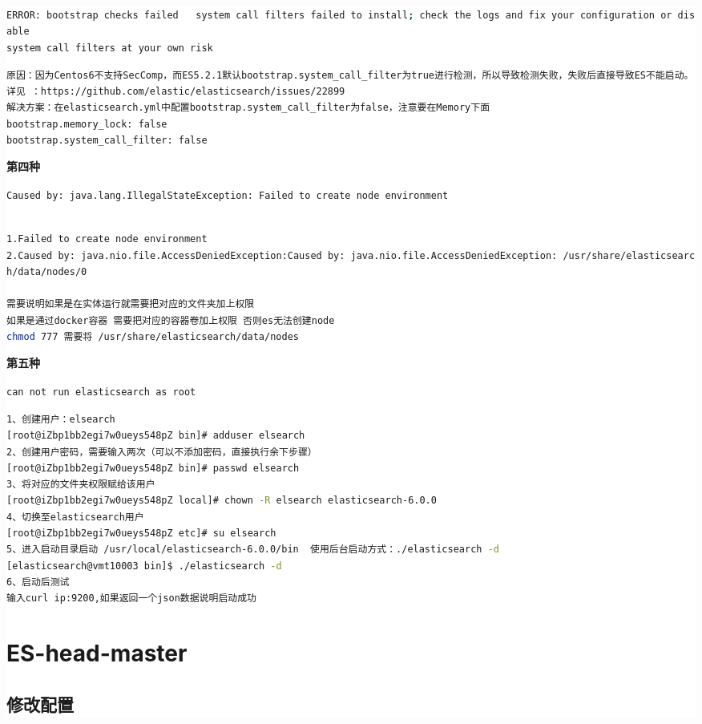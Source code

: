 ~~~bash
ERROR: bootstrap checks failed   system call filters failed to install; check the logs and fix your configuration or disable 
system call filters at your own risk 
~~~

~~~bash
原因：因为Centos6不支持SecComp，而ES5.2.1默认bootstrap.system_call_filter为true进行检测，所以导致检测失败，失败后直接导致ES不能启动。
详见 ：https://github.com/elastic/elasticsearch/issues/22899
解决方案：在elasticsearch.yml中配置bootstrap.system_call_filter为false，注意要在Memory下面
bootstrap.memory_lock: false
bootstrap.system_call_filter: false
~~~

**第四种**

~~~bash
Caused by: java.lang.IllegalStateException: Failed to create node environment
~~~

~~~bash
 
1.Failed to create node environment
2.Caused by: java.nio.file.AccessDeniedException:Caused by: java.nio.file.AccessDeniedException: /usr/share/elasticsearch/data/nodes/0
 
需要说明如果是在实体运行就需要把对应的文件夹加上权限
如果是通过docker容器 需要把对应的容器卷加上权限 否则es无法创建node
chmod 777 需要将 /usr/share/elasticsearch/data/nodes 
~~~

**第五种**

~~~bash
can not run elasticsearch as root
~~~

~~~bash
1、创建用户：elsearch
[root@iZbp1bb2egi7w0ueys548pZ bin]# adduser elsearch
2、创建用户密码，需要输入两次（可以不添加密码，直接执行余下步骤）
[root@iZbp1bb2egi7w0ueys548pZ bin]# passwd elsearch
3、将对应的文件夹权限赋给该用户
[root@iZbp1bb2egi7w0ueys548pZ local]# chown -R elsearch elasticsearch-6.0.0
4、切换至elasticsearch用户
[root@iZbp1bb2egi7w0ueys548pZ etc]# su elsearch
5、进入启动目录启动 /usr/local/elasticsearch-6.0.0/bin  使用后台启动方式：./elasticsearch -d
[elasticsearch@vmt10003 bin]$ ./elasticsearch -d
6、启动后测试
输入curl ip:9200,如果返回一个json数据说明启动成功
~~~

# ES-head-master

## 修改配置
